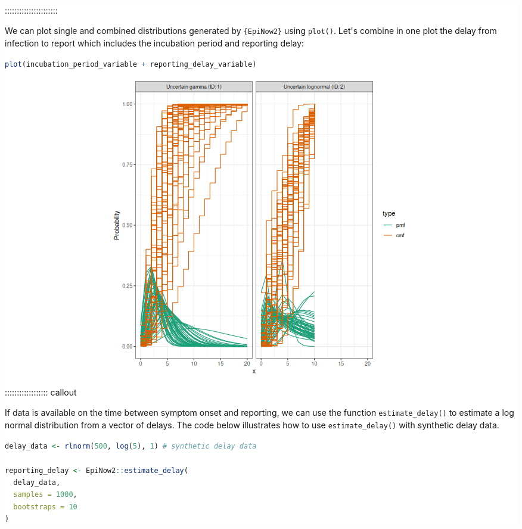 ::::::::::::::::::::::

We can plot single and combined distributions generated by `{EpiNow2}` using `plot()`. Let's combine in one plot the delay from infection to report which includes the incubation period and reporting delay:


``` r
plot(incubation_period_variable + reporting_delay_variable)
```

<img src="fig/quantify-transmissibility-rendered-unnamed-chunk-10-1.png" style="display: block; margin: auto;" />


:::::::::::::::::: callout

If data is available on the time between symptom onset and reporting, we can use the function `estimate_delay()` to estimate a log normal distribution from a vector of delays. The code below illustrates how to use `estimate_delay()` with synthetic delay data. 


``` r
delay_data <- rlnorm(500, log(5), 1) # synthetic delay data

reporting_delay <- EpiNow2::estimate_delay(
  delay_data,
  samples = 1000,
  bootstraps = 10
)
```
